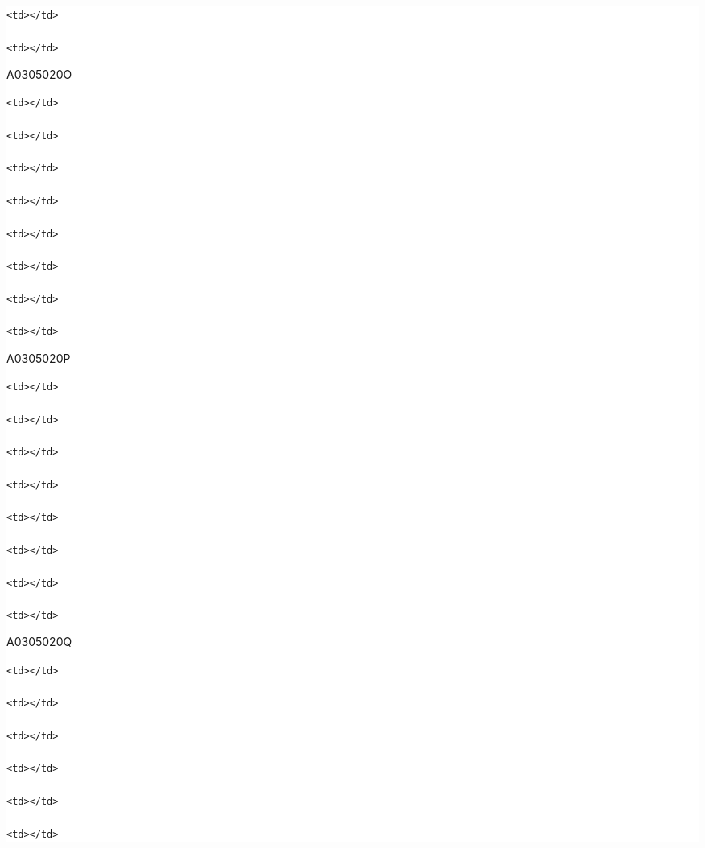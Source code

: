     <td></td>
    
    <td></td>
    

</tr>

<tr>
    <td>A0305020O</td>
    
    <td></td>
    
    <td></td>
    
    <td></td>
    
    <td></td>
    
    <td></td>
    
    <td></td>
    
    <td></td>
    
    <td></td>
    

</tr>

<tr>
    <td>A0305020P</td>
    
    <td></td>
    
    <td></td>
    
    <td></td>
    
    <td></td>
    
    <td></td>
    
    <td></td>
    
    <td></td>
    
    <td></td>
    

</tr>

<tr>
    <td>A0305020Q</td>
    
    <td></td>
    
    <td></td>
    
    <td></td>
    
    <td></td>
    
    <td></td>
    
    <td></td>
    